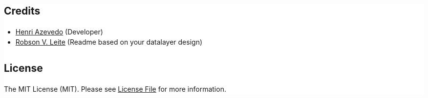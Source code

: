 ## Credits

- [Henri Azevedo](https://github.com/hnrazevedo) (Developer)
- [Robson V. Leite](https://github.com/robsonvleite) (Readme based on your datalayer design)

## License

The MIT License (MIT). Please see [License File](https://github.com/hnrazevedo/Router/blob/master/LICENSE.md) for more information.
